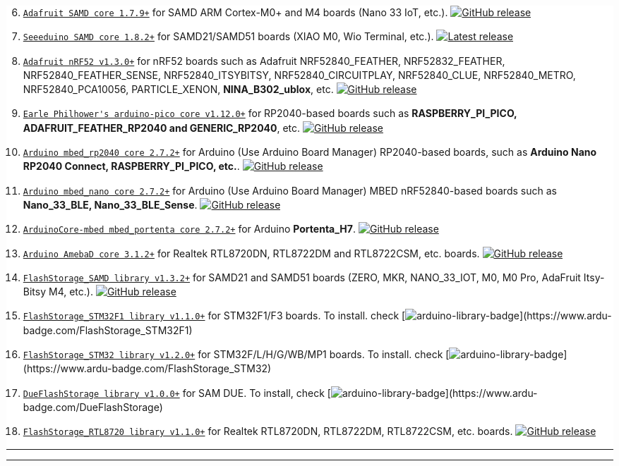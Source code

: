  6. [`Adafruit SAMD core 1.7.9+`](https://www.adafruit.com/) for SAMD ARM Cortex-M0+ and M4 boards (Nano 33 IoT, etc.). [![GitHub release](https://img.shields.io/github/release/adafruit/ArduinoCore-samd.svg)](https://github.com/adafruit/ArduinoCore-samd/releases/latest)
 7. [`Seeeduino SAMD core 1.8.2+`](https://github.com/Seeed-Studio/ArduinoCore-samd) for SAMD21/SAMD51 boards (XIAO M0, Wio Terminal, etc.). [![Latest release](https://img.shields.io/github/release/Seeed-Studio/ArduinoCore-samd.svg)](https://github.com/Seeed-Studio/ArduinoCore-samd/releases/latest/)
 8. [`Adafruit nRF52 v1.3.0+`](https://www.adafruit.com) for nRF52 boards such as Adafruit NRF52840_FEATHER, NRF52832_FEATHER, NRF52840_FEATHER_SENSE, NRF52840_ITSYBITSY, NRF52840_CIRCUITPLAY, NRF52840_CLUE, NRF52840_METRO, NRF52840_PCA10056, PARTICLE_XENON, **NINA_B302_ublox**, etc. [![GitHub release](https://img.shields.io/github/release/adafruit/Adafruit_nRF52_Arduino.svg)](https://github.com/adafruit/Adafruit_nRF52_Arduino/releases/latest)
 9. [`Earle Philhower's arduino-pico core v1.12.0+`](https://github.com/earlephilhower/arduino-pico) for RP2040-based boards such as **RASPBERRY_PI_PICO, ADAFRUIT_FEATHER_RP2040 and GENERIC_RP2040**, etc. [![GitHub release](https://img.shields.io/github/release/earlephilhower/arduino-pico.svg)](https://github.com/earlephilhower/arduino-pico/releases/latest)
10. [`Arduino mbed_rp2040 core 2.7.2+`](https://github.com/arduino/ArduinoCore-mbed) for Arduino (Use Arduino Board Manager) RP2040-based boards, such as **Arduino Nano RP2040 Connect, RASPBERRY_PI_PICO, etc.**. [![GitHub release](https://img.shields.io/github/release/arduino/ArduinoCore-mbed.svg)](https://github.com/arduino/ArduinoCore-mbed/releases/latest)
11. [`Arduino mbed_nano core 2.7.2+`](https://github.com/arduino/ArduinoCore-mbed) for Arduino (Use Arduino Board Manager) MBED nRF52840-based boards such as **Nano_33_BLE, Nano_33_BLE_Sense**. [![GitHub release](https://img.shields.io/github/release/arduino/ArduinoCore-mbed.svg)](https://github.com/arduino/ArduinoCore-mbed/releases/latest)
12. [`ArduinoCore-mbed mbed_portenta core 2.7.2+`](https://github.com/arduino/ArduinoCore-mbed) for Arduino **Portenta_H7**. [![GitHub release](https://img.shields.io/github/release/arduino/ArduinoCore-mbed.svg)](https://github.com/arduino/ArduinoCore-mbed/releases/latest)
13. [`Arduino AmebaD core 3.1.2+`](https://github.com/ambiot/ambd_arduino) for Realtek RTL8720DN, RTL8722DM and RTL8722CSM, etc. boards. [![GitHub release](https://img.shields.io/github/release/ambiot/ambd_arduino.svg)](https://github.com/ambiot/ambd_arduino/releases/latest)

14. [`FlashStorage_SAMD library v1.3.2+`](https://github.com/khoih-prog/FlashStorage_SAMD) for SAMD21 and SAMD51 boards (ZERO, MKR, NANO_33_IOT, M0, M0 Pro, AdaFruit Itsy-Bitsy M4, etc.). [![GitHub release](https://img.shields.io/github/release/khoih-prog/FlashStorage_SAMD.svg)](https://github.com/khoih-prog/FlashStorage_SAMD/releases/latest)
15. [`FlashStorage_STM32F1 library v1.1.0+`](https://github.com/khoih-prog/FlashStorage_STM32F1) for STM32F1/F3 boards. To install. check [![arduino-library-badge](https://www.ardu-badge.com/badge/FlashStorage_STM32F1.svg?)](https://www.ardu-badge.com/FlashStorage_STM32F1)
16. [`FlashStorage_STM32 library v1.2.0+`](https://github.com/khoih-prog/FlashStorage_STM32) for STM32F/L/H/G/WB/MP1 boards. To install. check [![arduino-library-badge](https://www.ardu-badge.com/badge/FlashStorage_STM32.svg?)](https://www.ardu-badge.com/FlashStorage_STM32)
17. [`DueFlashStorage library v1.0.0+`](https://github.com/sebnil/DueFlashStorage) for SAM DUE. To install, check [![arduino-library-badge](https://www.ardu-badge.com/badge/DueFlashStorage.svg?)](https://www.ardu-badge.com/DueFlashStorage)
18. [`FlashStorage_RTL8720 library v1.1.0+`](https://github.com/khoih-prog/FlashStorage_RTL8720) for Realtek RTL8720DN, RTL8722DM, RTL8722CSM, etc. boards. [![GitHub release](https://img.shields.io/github/release/khoih-prog/FlashStorage_RTL8720.svg)](https://github.com/khoih-prog/FlashStorage_RTL8720/releases/latest)


---
---
